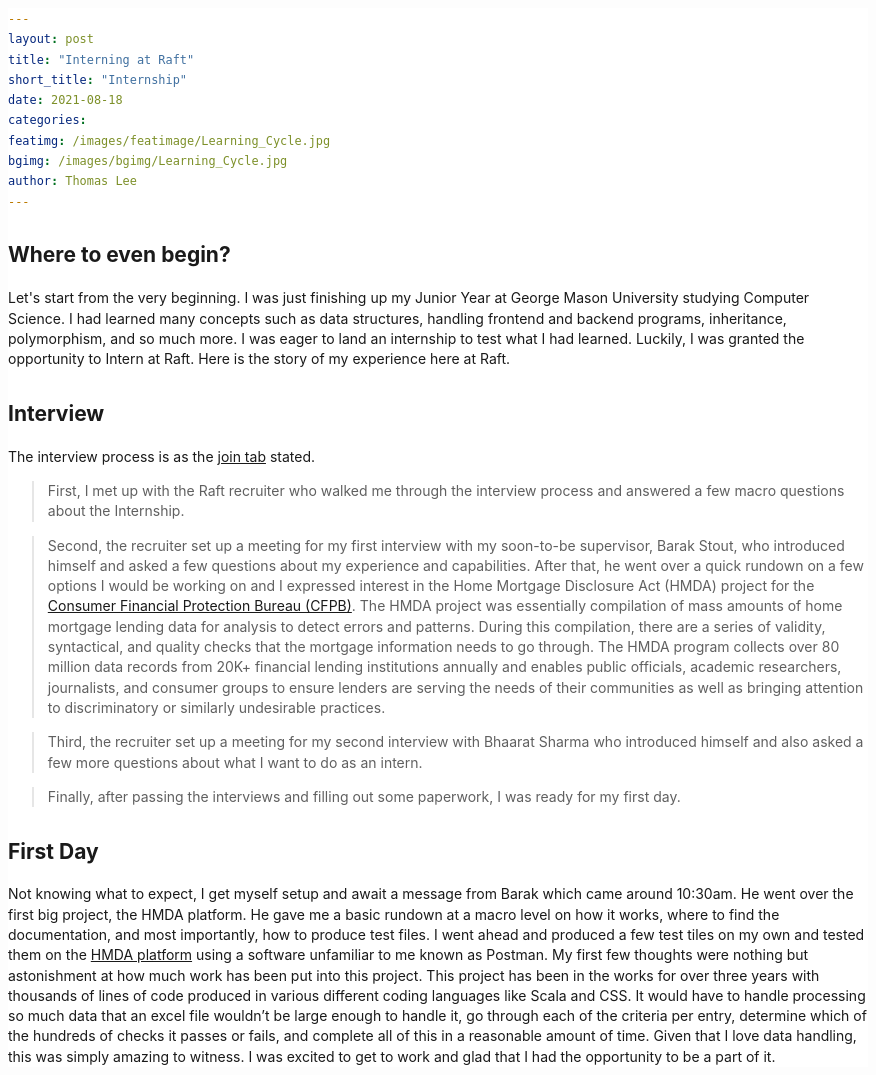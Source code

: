 ```yaml
---
layout: post
title: "Interning at Raft"
short_title: "Internship"
date: 2021-08-18
categories:
featimg: /images/featimage/Learning_Cycle.jpg
bgimg: /images/bgimg/Learning_Cycle.jpg
author: Thomas Lee
---
```


## Where to even begin?

Let's start from the very beginning. I was just finishing up my Junior Year at George Mason University studying Computer Science. I had learned many concepts such as data structures, handling frontend and backend programs, inheritance, polymorphism, and so much more. I was eager to land an internship to test what I had learned. Luckily, I was granted the opportunity to Intern at Raft. Here is the story of my experience here at Raft.

## Interview

The interview process is as the [join tab](https://goraft.tech/join/) stated.

> First, I met up with the Raft recruiter who walked me through the interview process and answered a few macro questions about the Internship.

> Second, the recruiter set up a meeting for my first interview with my soon-to-be supervisor, Barak Stout, who introduced himself and asked a few questions about my experience and capabilities. After that, he went over a quick rundown on a few options I would be working on and I expressed interest in the Home Mortgage Disclosure Act (HMDA) project for the [Consumer Financial Protection Bureau (CFPB)](https://www.consumerfinance.gov/data-research/hmda/). The HMDA project was essentially compilation of mass amounts of home mortgage lending data for analysis to detect errors and patterns. During this compilation, there are a series of validity, syntactical, and quality checks that the mortgage information needs to go through. The HMDA program collects over 80 million data records from 20K+ financial lending institutions annually and enables public officials, academic researchers, journalists, and consumer groups to ensure lenders are serving the needs of their communities as well as bringing attention to discriminatory or similarly undesirable practices.

> Third, the recruiter set up a meeting for my second interview with Bhaarat Sharma who introduced himself and also asked a few more questions about what I want to do as an intern.

> Finally, after passing the interviews and filling out some paperwork, I was ready for my first day.

## First Day

Not knowing what to expect, I get myself setup and await a message from Barak which came around 10:30am. He went over the first big project, the HMDA platform. He gave me a basic rundown at a macro level on how it works, where to find the documentation, and most importantly, how to produce test files. I went ahead and produced a few test tiles on my own and tested them on the [HMDA platform](https://github.com/cfpb/hmda-platform) using a software unfamiliar to me known as Postman. My first few thoughts were nothing but astonishment at how much work has been put into this project. This project has been in the works for over three years with thousands of lines of code produced in various different coding languages like Scala and CSS. It would have to handle processing so much data that an excel file wouldn’t be large enough to handle it, go through each of the criteria per entry, determine which of the hundreds of checks it passes or fails, and complete all of this in a reasonable amount of time. Given that I love data handling, this was simply amazing to witness. I was excited to get to work and glad that I had the opportunity to be a part of it.
